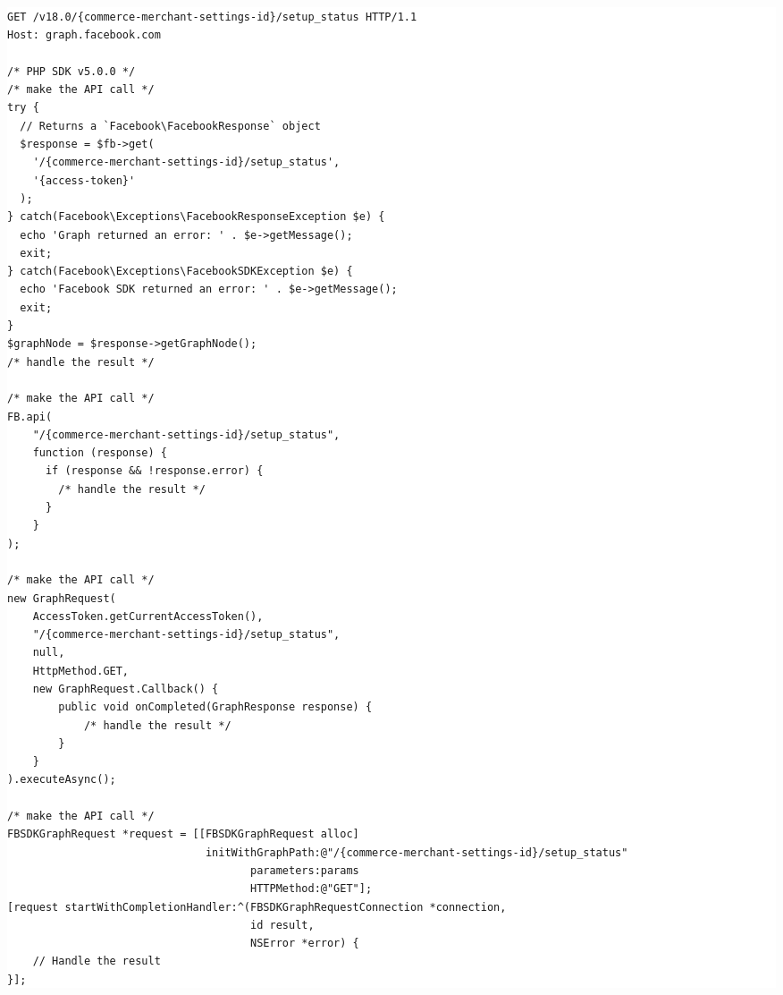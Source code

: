     GET /v18.0/{commerce-merchant-settings-id}/setup_status HTTP/1.1
    Host: graph.facebook.com

    /* PHP SDK v5.0.0 */
    /* make the API call */
    try {
      // Returns a `Facebook\FacebookResponse` object
      $response = $fb->get(
        '/{commerce-merchant-settings-id}/setup_status',
        '{access-token}'
      );
    } catch(Facebook\Exceptions\FacebookResponseException $e) {
      echo 'Graph returned an error: ' . $e->getMessage();
      exit;
    } catch(Facebook\Exceptions\FacebookSDKException $e) {
      echo 'Facebook SDK returned an error: ' . $e->getMessage();
      exit;
    }
    $graphNode = $response->getGraphNode();
    /* handle the result */

    /* make the API call */
    FB.api(
        "/{commerce-merchant-settings-id}/setup_status",
        function (response) {
          if (response && !response.error) {
            /* handle the result */
          }
        }
    );

    /* make the API call */
    new GraphRequest(
        AccessToken.getCurrentAccessToken(),
        "/{commerce-merchant-settings-id}/setup_status",
        null,
        HttpMethod.GET,
        new GraphRequest.Callback() {
            public void onCompleted(GraphResponse response) {
                /* handle the result */
            }
        }
    ).executeAsync();

    /* make the API call */
    FBSDKGraphRequest *request = [[FBSDKGraphRequest alloc]
                                   initWithGraphPath:@"/{commerce-merchant-settings-id}/setup_status"
                                          parameters:params
                                          HTTPMethod:@"GET"];
    [request startWithCompletionHandler:^(FBSDKGraphRequestConnection *connection,
                                          id result,
                                          NSError *error) {
        // Handle the result
    }];
